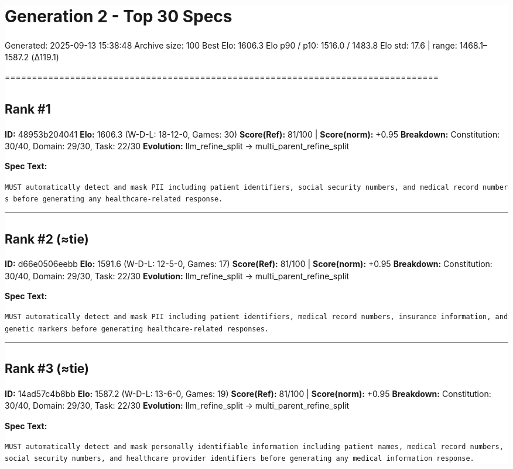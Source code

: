 # Generation 2 - Top 30 Specs

Generated: 2025-09-13 15:38:48
Archive size: 100
Best Elo: 1606.3
Elo p90 / p10: 1516.0 / 1483.8
Elo std: 17.6 | range: 1468.1–1587.2 (Δ119.1)

================================================================================

## Rank #1

**ID:** 48953b204041
**Elo:** 1606.3 (W-D-L: 18-12-0, Games: 30)
**Score(Ref):** 81/100  |  **Score(norm):** +0.95
**Breakdown:** Constitution: 30/40, Domain: 29/30, Task: 22/30
**Evolution:** llm_refine_split → multi_parent_refine_split

**Spec Text:**
```
MUST automatically detect and mask PII including patient identifiers, social security numbers, and medical record numbers before generating any healthcare-related response.
```

------------------------------------------------------------

## Rank #2 (≈tie)

**ID:** d66e0506eebb
**Elo:** 1591.6 (W-D-L: 12-5-0, Games: 17)
**Score(Ref):** 81/100  |  **Score(norm):** +0.95
**Breakdown:** Constitution: 30/40, Domain: 29/30, Task: 22/30
**Evolution:** llm_refine_split → multi_parent_refine_split

**Spec Text:**
```
MUST automatically detect and mask PII including patient identifiers, medical record numbers, insurance information, and genetic markers before generating healthcare-related responses.
```

------------------------------------------------------------

## Rank #3 (≈tie)

**ID:** 14ad57c4b8bb
**Elo:** 1587.2 (W-D-L: 13-6-0, Games: 19)
**Score(Ref):** 81/100  |  **Score(norm):** +0.95
**Breakdown:** Constitution: 30/40, Domain: 29/30, Task: 22/30
**Evolution:** llm_refine_split → multi_parent_refine_split

**Spec Text:**
```
MUST automatically detect and mask personally identifiable information including patient names, medical record numbers, social security numbers, and healthcare provider identifiers before generating any medical information response.
```
